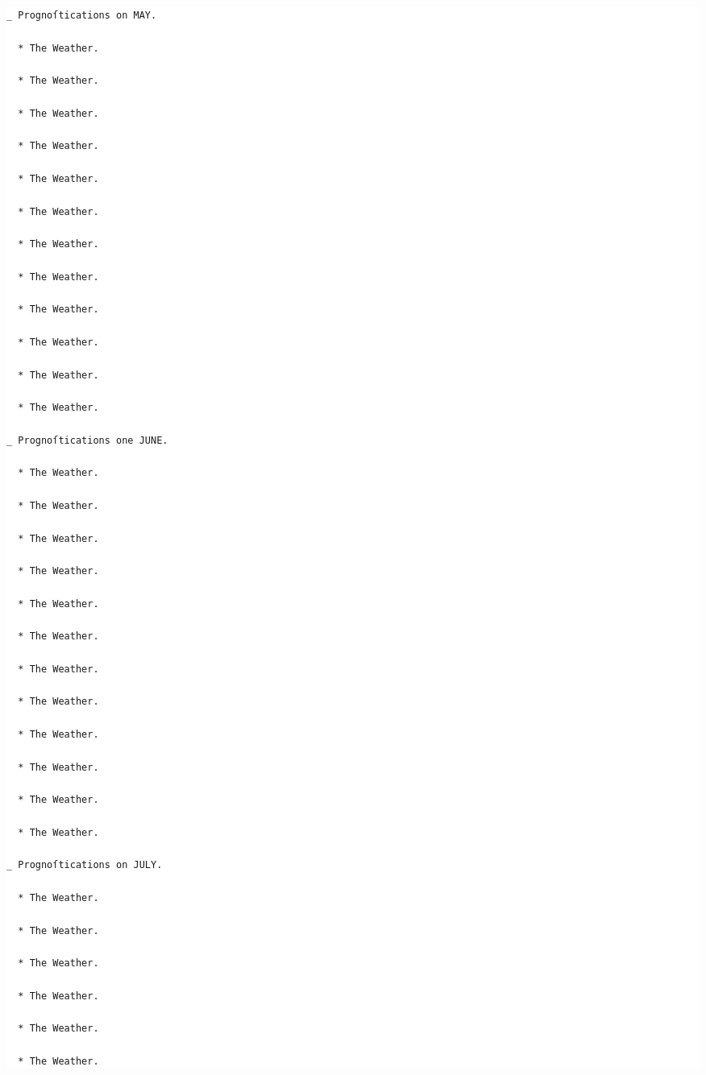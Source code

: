     _ Prognoſtications on MAY.

      * The Weather.

      * The Weather.

      * The Weather.

      * The Weather.

      * The Weather.

      * The Weather.

      * The Weather.

      * The Weather.

      * The Weather.

      * The Weather.

      * The Weather.

      * The Weather.

    _ Prognoſtications one JUNE.

      * The Weather.

      * The Weather.

      * The Weather.

      * The Weather.

      * The Weather.

      * The Weather.

      * The Weather.

      * The Weather.

      * The Weather.

      * The Weather.

      * The Weather.

      * The Weather.

    _ Prognoſtications on JULY.

      * The Weather.

      * The Weather.

      * The Weather.

      * The Weather.

      * The Weather.

      * The Weather.
